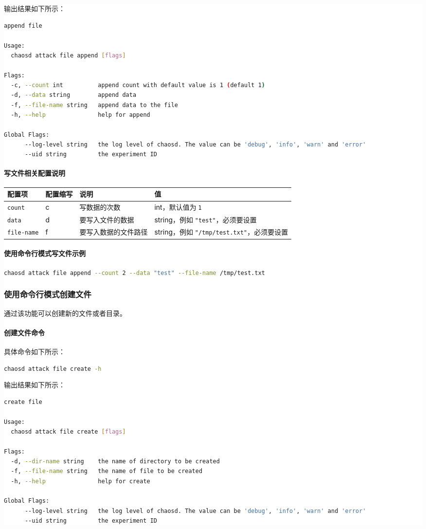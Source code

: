 输出结果如下所示：

```bash
append file

Usage:
  chaosd attack file append [flags]

Flags:
  -c, --count int          append count with default value is 1 (default 1)
  -d, --data string        append data
  -f, --file-name string   append data to the file
  -h, --help               help for append

Global Flags:
      --log-level string   the log level of chaosd. The value can be 'debug', 'info', 'warn' and 'error'
      --uid string         the experiment ID
```

#### 写文件相关配置说明

| 配置项 | 配置缩写 | 说明 | 值 |
| :-- | :-- | :-- | :-- |
| `count` | c | 写数据的次数 | int，默认值为 `1` |
| `data` | d | 要写入文件的数据 | string，例如 `"test"`，必须要设置 |
| `file-name` | f | 要写入数据的文件路径 | string，例如 `"/tmp/test.txt"`，必须要设置 |

#### 使用命令行模式写文件示例

```bash
chaosd attack file append --count 2 --data "test" --file-name /tmp/test.txt
```

### 使用命令行模式创建文件

通过该功能可以创建新的文件或者目录。

#### 创建文件命令

具体命令如下所示：

```bash
chaosd attack file create -h
```

输出结果如下所示：

```bash
create file

Usage:
  chaosd attack file create [flags]

Flags:
  -d, --dir-name string    the name of directory to be created
  -f, --file-name string   the name of file to be created
  -h, --help               help for create

Global Flags:
      --log-level string   the log level of chaosd. The value can be 'debug', 'info', 'warn' and 'error'
      --uid string         the experiment ID
```
